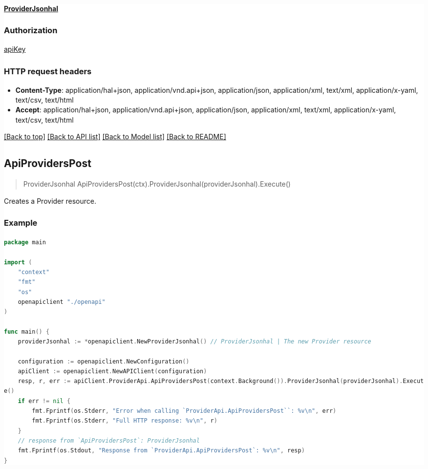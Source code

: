 [**ProviderJsonhal**](ProviderJsonhal.md)

### Authorization

[apiKey](../README.md#apiKey)

### HTTP request headers

- **Content-Type**: application/hal+json, application/vnd.api+json, application/json, application/xml, text/xml, application/x-yaml, text/csv, text/html
- **Accept**: application/hal+json, application/vnd.api+json, application/json, application/xml, text/xml, application/x-yaml, text/csv, text/html

[[Back to top]](#) [[Back to API list]](../README.md#documentation-for-api-endpoints)
[[Back to Model list]](../README.md#documentation-for-models)
[[Back to README]](../README.md)


## ApiProvidersPost

> ProviderJsonhal ApiProvidersPost(ctx).ProviderJsonhal(providerJsonhal).Execute()

Creates a Provider resource.



### Example

```go
package main

import (
    "context"
    "fmt"
    "os"
    openapiclient "./openapi"
)

func main() {
    providerJsonhal := *openapiclient.NewProviderJsonhal() // ProviderJsonhal | The new Provider resource

    configuration := openapiclient.NewConfiguration()
    apiClient := openapiclient.NewAPIClient(configuration)
    resp, r, err := apiClient.ProviderApi.ApiProvidersPost(context.Background()).ProviderJsonhal(providerJsonhal).Execute()
    if err != nil {
        fmt.Fprintf(os.Stderr, "Error when calling `ProviderApi.ApiProvidersPost``: %v\n", err)
        fmt.Fprintf(os.Stderr, "Full HTTP response: %v\n", r)
    }
    // response from `ApiProvidersPost`: ProviderJsonhal
    fmt.Fprintf(os.Stdout, "Response from `ProviderApi.ApiProvidersPost`: %v\n", resp)
}
```
